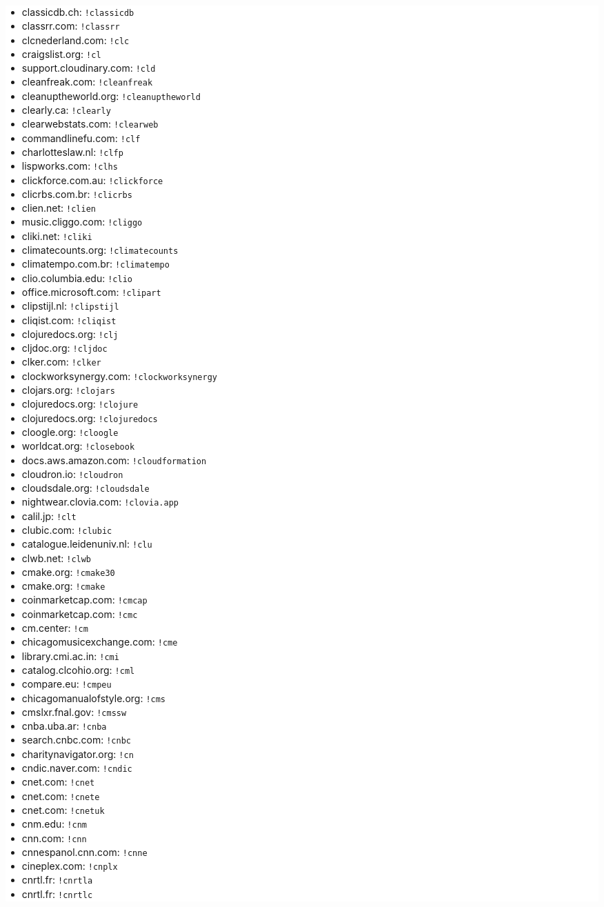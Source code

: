 - classicdb.ch: `!classicdb`
- classrr.com: `!classrr`
- clcnederland.com: `!clc`
- craigslist.org: `!cl`
- support.cloudinary.com: `!cld`
- cleanfreak.com: `!cleanfreak`
- cleanuptheworld.org: `!cleanuptheworld`
- clearly.ca: `!clearly`
- clearwebstats.com: `!clearweb`
- commandlinefu.com: `!clf`
- charlotteslaw.nl: `!clfp`
- lispworks.com: `!clhs`
- clickforce.com.au: `!clickforce`
- clicrbs.com.br: `!clicrbs`
- clien.net: `!clien`
- music.cliggo.com: `!cliggo`
- cliki.net: `!cliki`
- climatecounts.org: `!climatecounts`
- climatempo.com.br: `!climatempo`
- clio.columbia.edu: `!clio`
- office.microsoft.com: `!clipart`
- clipstijl.nl: `!clipstijl`
- cliqist.com: `!cliqist`
- clojuredocs.org: `!clj`
- cljdoc.org: `!cljdoc`
- clker.com: `!clker`
- clockworksynergy.com: `!clockworksynergy`
- clojars.org: `!clojars`
- clojuredocs.org: `!clojure`
- clojuredocs.org: `!clojuredocs`
- cloogle.org: `!cloogle`
- worldcat.org: `!closebook`
- docs.aws.amazon.com: `!cloudformation`
- cloudron.io: `!cloudron`
- cloudsdale.org: `!cloudsdale`
- nightwear.clovia.com: `!clovia.app`
- calil.jp: `!clt`
- clubic.com: `!clubic`
- catalogue.leidenuniv.nl: `!clu`
- clwb.net: `!clwb`
- cmake.org: `!cmake30`
- cmake.org: `!cmake`
- coinmarketcap.com: `!cmcap`
- coinmarketcap.com: `!cmc`
- cm.center: `!cm`
- chicagomusicexchange.com: `!cme`
- library.cmi.ac.in: `!cmi`
- catalog.clcohio.org: `!cml`
- compare.eu: `!cmpeu`
- chicagomanualofstyle.org: `!cms`
- cmslxr.fnal.gov: `!cmssw`
- cnba.uba.ar: `!cnba`
- search.cnbc.com: `!cnbc`
- charitynavigator.org: `!cn`
- cndic.naver.com: `!cndic`
- cnet.com: `!cnet`
- cnet.com: `!cnete`
- cnet.com: `!cnetuk`
- cnm.edu: `!cnm`
- cnn.com: `!cnn`
- cnnespanol.cnn.com: `!cnne`
- cineplex.com: `!cnplx`
- cnrtl.fr: `!cnrtla`
- cnrtl.fr: `!cnrtlc`